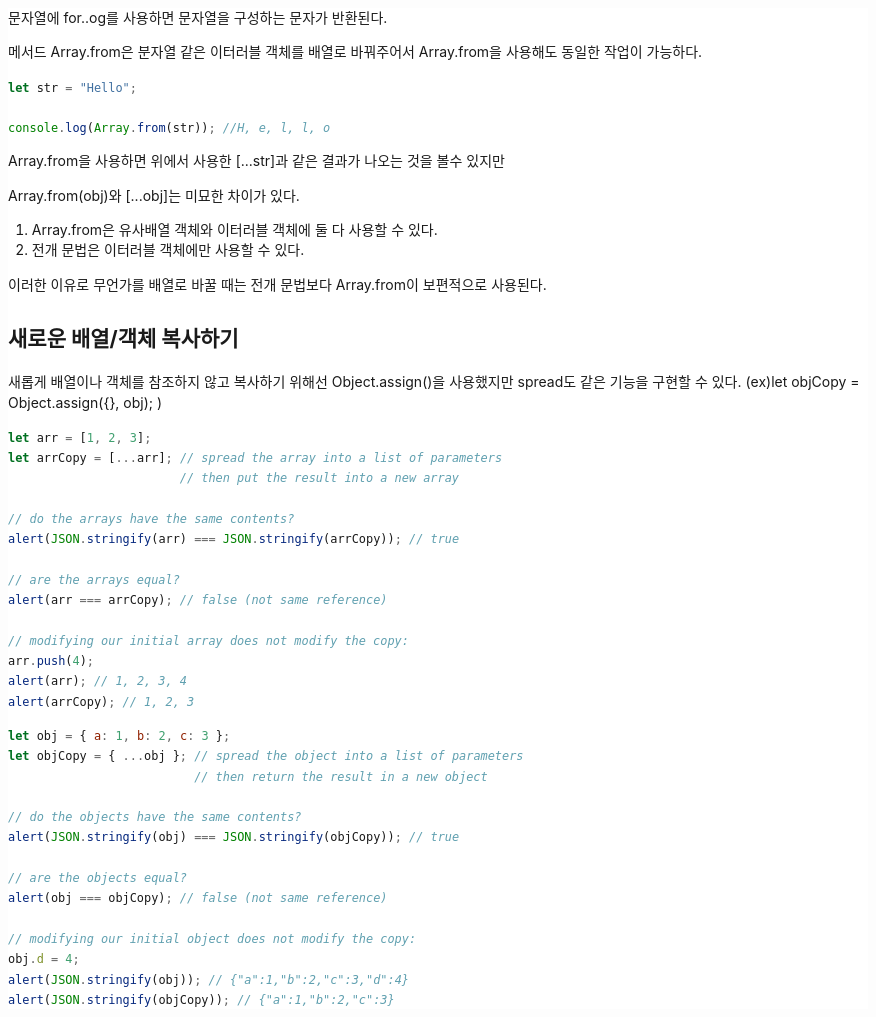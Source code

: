 
문자열에 for..og를 사용하면 문자열을 구성하는 문자가 반환된다. 

메서드 Array.from은 분자열 같은 이터러블 객체를 배열로 바꿔주어서 Array.from을 사용해도 동일한 작업이 가능하다. 

``` jsx
let str = "Hello";

console.log(Array.from(str)); //H, e, l, l, o
```

Array.from을 사용하면 위에서 사용한 [...str]과 같은 결과가 나오는 것을 볼수 있지만 

Array.from(obj)와 [...obj]는 미묘한 차이가 있다. 

1. Array.from은 유사배열 객체와 이터러블 객체에 둘 다 사용할 수 있다. 
2. 전개 문법은 이터러블 객체에만 사용할 수 있다. 

이러한 이유로 무언가를 배열로 바꿀 때는 전개 문법보다 Array.from이 보편적으로 사용된다. 

## 새로운 배열/객체 복사하기 
새롭게 배열이나 객체를 참조하지 않고 복사하기 위해선 Object.assign()을 사용했지만 spread도 같은 기능을 구현할 수 있다. (ex)let objCopy = Object.assign({}, obj); )

``` jsx
let arr = [1, 2, 3];
let arrCopy = [...arr]; // spread the array into a list of parameters
                        // then put the result into a new array

// do the arrays have the same contents?
alert(JSON.stringify(arr) === JSON.stringify(arrCopy)); // true

// are the arrays equal?
alert(arr === arrCopy); // false (not same reference)

// modifying our initial array does not modify the copy:
arr.push(4);
alert(arr); // 1, 2, 3, 4
alert(arrCopy); // 1, 2, 3
```

``` jsx
let obj = { a: 1, b: 2, c: 3 };
let objCopy = { ...obj }; // spread the object into a list of parameters
                          // then return the result in a new object

// do the objects have the same contents?
alert(JSON.stringify(obj) === JSON.stringify(objCopy)); // true

// are the objects equal?
alert(obj === objCopy); // false (not same reference)

// modifying our initial object does not modify the copy:
obj.d = 4;
alert(JSON.stringify(obj)); // {"a":1,"b":2,"c":3,"d":4}
alert(JSON.stringify(objCopy)); // {"a":1,"b":2,"c":3}
```
